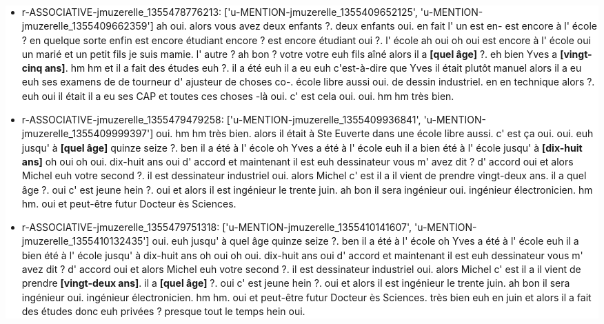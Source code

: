  * r-ASSOCIATIVE-jmuzerelle_1355478776213: ['u-MENTION-jmuzerelle_1355409652125', 'u-MENTION-jmuzerelle_1355409662359']
	ah oui.
	 alors vous avez deux enfants ?.
	 deux enfants oui.
	 en fait l' un est en- est encore à l' école ? en quelque sorte enfin est encore étudiant encore ? est encore étudiant oui ?.
	 l' école ah oui oh oui est encore à l' école oui un marié et un petit fils je suis mamie.
	 l' autre ? ah bon ? votre votre euh fils aîné alors il a **[quel âge]** ?.
	 eh bien Yves a **[vingt-cinq ans]**.
	 hm hm et il a fait des études euh ?.
	 il a été euh il a eu euh c'est-à-dire que Yves il était plutôt manuel alors il a eu euh ses examens de de tourneur d' ajusteur de choses co-.
	 école libre aussi oui.
	 de dessin industriel.
	 en en technique alors ?.
	 euh oui il était il a eu ses CAP et toutes ces choses -là oui.
	 c' est cela oui.
	 oui.
	 hm hm très bien.
	
 * r-ASSOCIATIVE-jmuzerelle_1355479479258: ['u-MENTION-jmuzerelle_1355409936841', 'u-MENTION-jmuzerelle_1355409999397']
	oui.
	 hm hm très bien.
	 alors il était à Ste Euverte dans une école libre aussi.
	 c' est ça oui.
	 oui.
	 euh jusqu' à **[quel âge]** quinze seize ?.
	 ben il a été à l' école oh Yves a été à l' école euh il a bien été à l' école jusqu' à **[dix-huit ans]** oh oui oh oui.
	 dix-huit ans oui d' accord et maintenant il est euh dessinateur vous m' avez dit ? d' accord oui et alors Michel euh votre second ?.
	 il est dessinateur industriel oui.
	 alors Michel c' est il a il vient de prendre vingt-deux ans.
	 il a quel âge ?.
	 oui c' est jeune hein ?.
	 oui et alors il est ingénieur le trente juin.
	 ah bon il sera ingénieur oui.
	 ingénieur électronicien.
	 hm hm.
	 oui et peut-être futur Docteur ès Sciences.
	
 * r-ASSOCIATIVE-jmuzerelle_1355479751318: ['u-MENTION-jmuzerelle_1355410141607', 'u-MENTION-jmuzerelle_1355410132435']
	oui.
	 euh jusqu' à quel âge quinze seize ?.
	 ben il a été à l' école oh Yves a été à l' école euh il a bien été à l' école jusqu' à dix-huit ans oh oui oh oui.
	 dix-huit ans oui d' accord et maintenant il est euh dessinateur vous m' avez dit ? d' accord oui et alors Michel euh votre second ?.
	 il est dessinateur industriel oui.
	 alors Michel c' est il a il vient de prendre **[vingt-deux ans]**.
	 il a **[quel âge]** ?.
	 oui c' est jeune hein ?.
	 oui et alors il est ingénieur le trente juin.
	 ah bon il sera ingénieur oui.
	 ingénieur électronicien.
	 hm hm.
	 oui et peut-être futur Docteur ès Sciences.
	 très bien euh en juin et alors il a fait des études donc euh privées ? presque tout le temps hein oui.